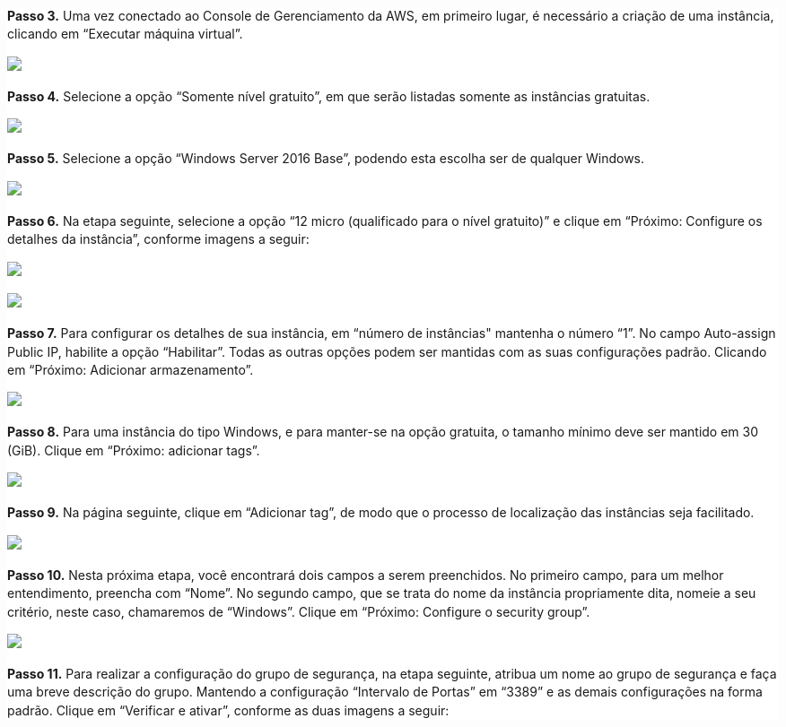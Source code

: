 ​**Passo 3.** Uma vez conectado ao Console de Gerenciamento da AWS, em primeiro lugar, é necessário a criação de uma instância, clicando em “Executar máquina virtual”.​  

![](https://paperx-dex-assets.s3.sa-east-1.amazonaws.com/images/1676645570479-KFzFSjTlNt.png)

**Passo 4.** Selecione a opção “Somente nível gratuito”, em que serão listadas somente as instâncias gratuitas.

  

![](https://paperx-dex-assets.s3.sa-east-1.amazonaws.com/images/1676645602710-nxFrB8dCmN.png)

**Passo 5.** Selecione a opção “Windows Server 2016 Base”, podendo esta escolha ser de qualquer Windows.

  

![](https://paperx-dex-assets.s3.sa-east-1.amazonaws.com/images/1676645644230-UELTD1TWh8.png)

**Passo 6.** Na etapa seguinte, selecione a opção “12 micro (qualificado para o nível gratuito)” e clique em “Próximo: Configure os detalhes da instância”, conforme imagens a seguir:

  

![](https://paperx-dex-assets.s3.sa-east-1.amazonaws.com/images/1676645662277-t8zfxKXyNd.png)

![](https://paperx-dex-assets.s3.sa-east-1.amazonaws.com/images/1676645669706-KsPsouqZN0.png)

​**Passo 7.** Para configurar os detalhes de sua instância, em “número de instâncias" mantenha o número “1”. No campo Auto-assign Public IP, habilite a opção “Habilitar”. Todas as outras opções podem ser mantidas com as suas configurações padrão. Clicando em “Próximo: Adicionar armazenamento”.​  

![](https://paperx-dex-assets.s3.sa-east-1.amazonaws.com/images/1676645691727-wdAiWAO4Td.png)

**Passo 8.** Para uma instância do tipo Windows, e para manter-se na opção gratuita, o tamanho mínimo deve ser mantido em 30 (GiB). Clique em “Próximo: adicionar tags”.

  

![](https://paperx-dex-assets.s3.sa-east-1.amazonaws.com/images/1676645727561-gsY1KlKwrH.png)

**Passo 9.** Na página seguinte, clique em “Adicionar tag”, de modo que o processo de localização das instâncias seja facilitado.

  

![](https://paperx-dex-assets.s3.sa-east-1.amazonaws.com/images/1676645740599-I4SnwwgsXg.png)

​**Passo 10.** Nesta próxima etapa, você encontrará dois campos a serem preenchidos. No primeiro campo, para um melhor entendimento, preencha com “Nome”. No segundo campo, que se trata do nome da instância propriamente dita, nomeie a seu critério, neste caso, chamaremos de “Windows”. Clique em “Próximo: Configure o security group”.​  

![](https://paperx-dex-assets.s3.sa-east-1.amazonaws.com/images/1676645766499-2COfN4jAJI.png)

​**Passo 11.** Para realizar a configuração do grupo de segurança, na etapa seguinte, atribua um nome ao grupo de segurança e faça uma breve descrição do grupo. Mantendo a configuração “Intervalo de Portas” em “3389” e as demais configurações na forma padrão. Clique em “Verificar e ativar”, conforme as duas imagens a seguir:​  
